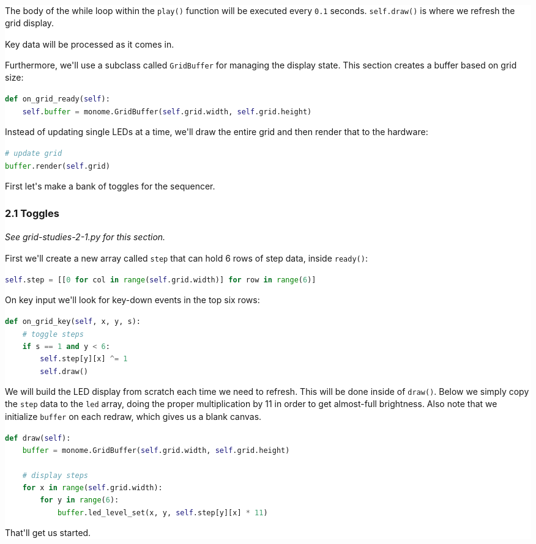 The body of the while loop within the `play()` function will be executed every `0.1` seconds. `self.draw()` is where we refresh the grid display.

Key data will be processed as it comes in.

Furthermore, we'll use a subclass called `GridBuffer` for managing the display state. This section creates a buffer based on grid size:

```python
def on_grid_ready(self):
    self.buffer = monome.GridBuffer(self.grid.width, self.grid.height)
```

Instead of updating single LEDs at a time, we'll draw the entire grid and then render that to the hardware:

```python
# update grid
buffer.render(self.grid)
```

First let's make a bank of toggles for the sequencer.

### 2.1 Toggles

*See grid-studies-2-1.py for this section.*

First we'll create a new array called `step` that can hold 6 rows of step data, inside `ready()`:

```python
self.step = [[0 for col in range(self.grid.width)] for row in range(6)]
```

On key input we'll look for key-down events in the top six rows:

```python
def on_grid_key(self, x, y, s):
    # toggle steps
    if s == 1 and y < 6:
        self.step[y][x] ^= 1
        self.draw()
```

We will build the LED display from scratch each time we need to refresh. This will be done inside of `draw()`. Below we simply copy the `step` data to the `led` array, doing the proper multiplication by 11 in order to get almost-full brightness. Also note that we initialize `buffer` on each redraw, which gives us a blank canvas.

```python
def draw(self):
    buffer = monome.GridBuffer(self.grid.width, self.grid.height)

    # display steps
    for x in range(self.grid.width):
        for y in range(6):
            buffer.led_level_set(x, y, self.step[y][x] * 11)
```

That'll get us started.
